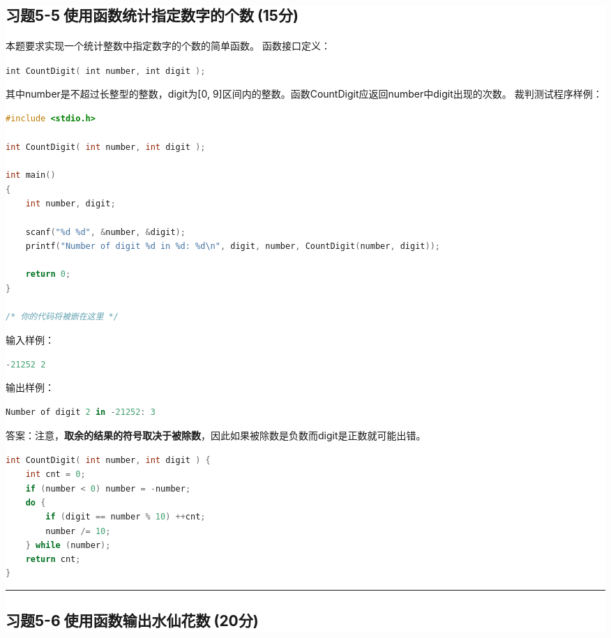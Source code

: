 ##  习题5-5 使用函数统计指定数字的个数 (15分)

本题要求实现一个统计整数中指定数字的个数的简单函数。
函数接口定义：
```swift
int CountDigit( int number, int digit );
```
      
        
      
    

其中number是不超过长整型的整数，digit为[0, 9]区间内的整数。函数CountDigit应返回number中digit出现的次数。
裁判测试程序样例：
```cpp
#include <stdio.h>

int CountDigit( int number, int digit );

int main()
{
    int number, digit;

    scanf("%d %d", &number, &digit);
    printf("Number of digit %d in %d: %d\n", digit, number, CountDigit(number, digit));

    return 0;
}

/* 你的代码将被嵌在这里 */
```
      
        
      
    

输入样例：
```swift
-21252 2
```
      
        
      
    

输出样例：
```swift
Number of digit 2 in -21252: 3
```
答案：注意，**取余的结果的符号取决于被除数**，因此如果被除数是负数而digit是正数就可能出错。
```cpp
int CountDigit( int number, int digit ) {
    int cnt = 0;
    if (number < 0) number = -number;
    do {
        if (digit == number % 10) ++cnt;
        number /= 10;
    } while (number);
    return cnt;
}
```
---
## 习题5-6 使用函数输出水仙花数 (20分)

